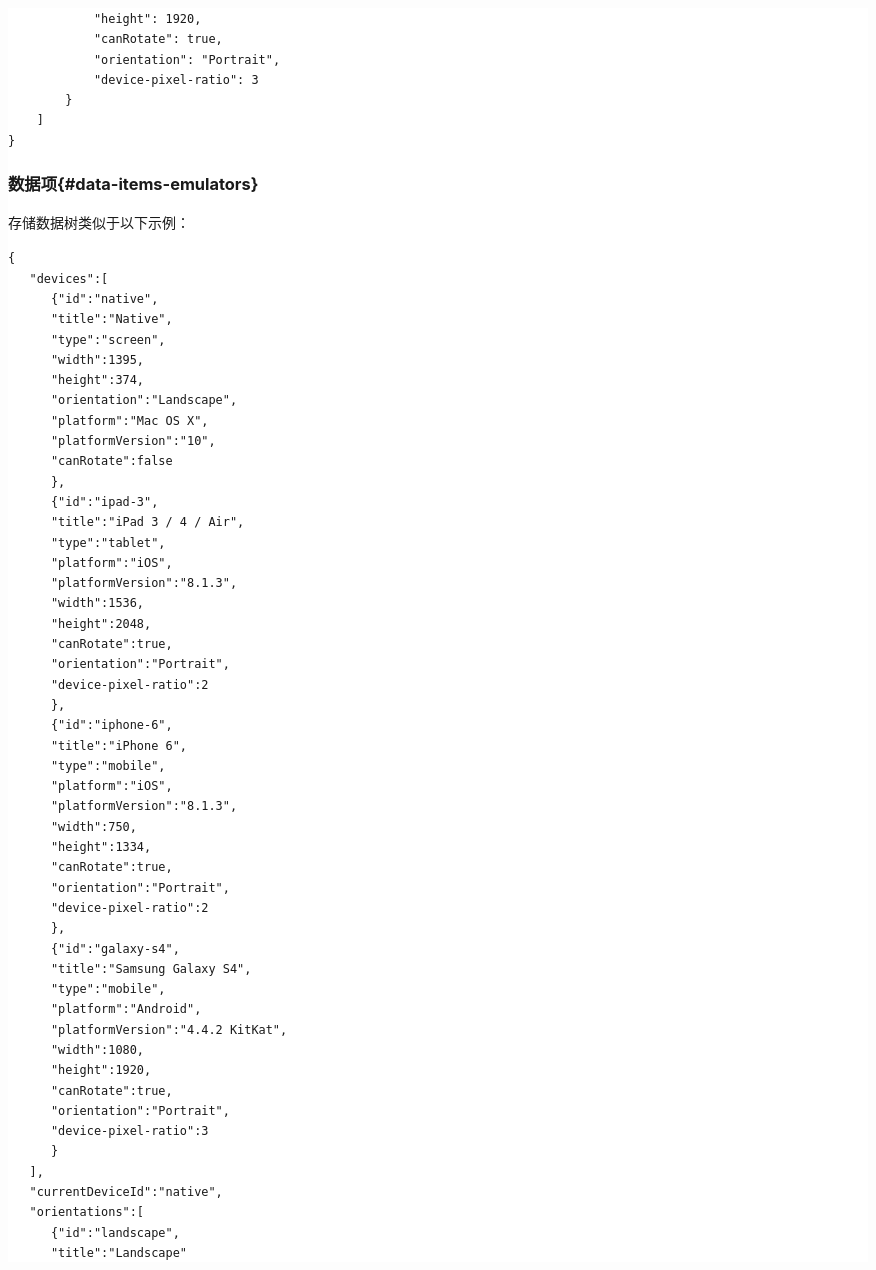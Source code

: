 ```xml
            "height": 1920,
            "canRotate": true,
            "orientation": "Portrait",
            "device-pixel-ratio": 3
        }
    ]
}
```

### 数据项{#data-items-emulators}

存储数据树类似于以下示例：

```xml
{
   "devices":[
      {"id":"native",
      "title":"Native",
      "type":"screen",
      "width":1395,
      "height":374,
      "orientation":"Landscape",
      "platform":"Mac OS X",
      "platformVersion":"10",
      "canRotate":false
      },
      {"id":"ipad-3",
      "title":"iPad 3 / 4 / Air",
      "type":"tablet",
      "platform":"iOS",
      "platformVersion":"8.1.3",
      "width":1536,
      "height":2048,
      "canRotate":true,
      "orientation":"Portrait",
      "device-pixel-ratio":2
      },
      {"id":"iphone-6",
      "title":"iPhone 6",
      "type":"mobile",
      "platform":"iOS",
      "platformVersion":"8.1.3",
      "width":750,
      "height":1334,
      "canRotate":true,
      "orientation":"Portrait",
      "device-pixel-ratio":2
      },
      {"id":"galaxy-s4",
      "title":"Samsung Galaxy S4",
      "type":"mobile",
      "platform":"Android",
      "platformVersion":"4.4.2 KitKat",
      "width":1080,
      "height":1920,
      "canRotate":true,
      "orientation":"Portrait",
      "device-pixel-ratio":3
      }
   ],
   "currentDeviceId":"native",
   "orientations":[
      {"id":"landscape",
      "title":"Landscape"
```